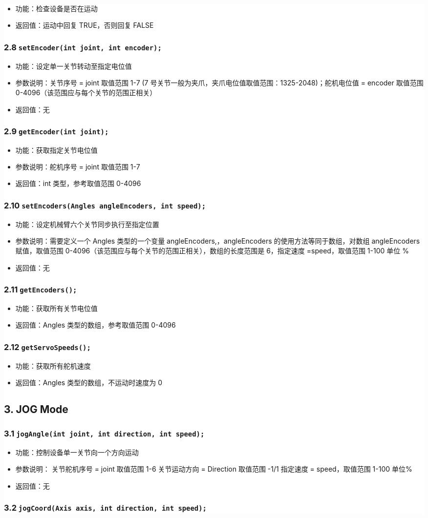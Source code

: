 - 功能：检查设备是否在运动

- 返回值：运动中回复 TRUE，否则回复 FALSE

### 2.8 `setEncoder(int joint, int encoder);`

- 功能：设定单一关节转动至指定电位值

- 参数说明：关节序号 = joint 取值范围 1-7 (7 号关节一般为夹爪，夹爪电位值取值范围：1325-2048)；舵机电位值 = encoder 取值范围 0-4096（该范围应与每个关节的范围正相关）

- 返回值：无

### 2.9 `getEncoder(int joint);`

- 功能：获取指定关节电位值

- 参数说明：舵机序号 = joint 取值范围 1-7

- 返回值：int 类型，参考取值范围 0-4096

### 2.10 `setEncoders(Angles angleEncoders, int speed);`

- 功能：设定机械臂六个关节同步执行至指定位置

- 参数说明：需要定义一个 Angles 类型的一个变量 angleEncoders,，angleEncoders 的使用方法等同于数组，对数组 angleEncoders 赋值，取值范围 0-4096（该范围应与每个关节的范围正相关），数组的长度范围是 6，指定速度 =speed，取值范围 1-100 单位 %

- 返回值：无

### 2.11 `getEncoders();`

- 功能：获取所有关节电位值

- 返回值：Angles 类型的数组，参考取值范围 0-4096

### 2.12 `getServoSpeeds();`

- 功能：获取所有舵机速度

- 返回值：Angles 类型的数组，不运动时速度为 0

## 3. JOG Mode

### 3.1 `jogAngle(int joint, int direction, int speed);`

- 功能：控制设备单一关节向一个方向运动

- 参数说明：
  关节舵机序号 = joint 取值范围 1-6
  关节运动方向 = Direction 取值范围 -1/1
  指定速度 = speed，取值范围 1-100 单位%

- 返回值：无

### 3.2 `jogCoord(Axis axis, int direction, int speed);`
